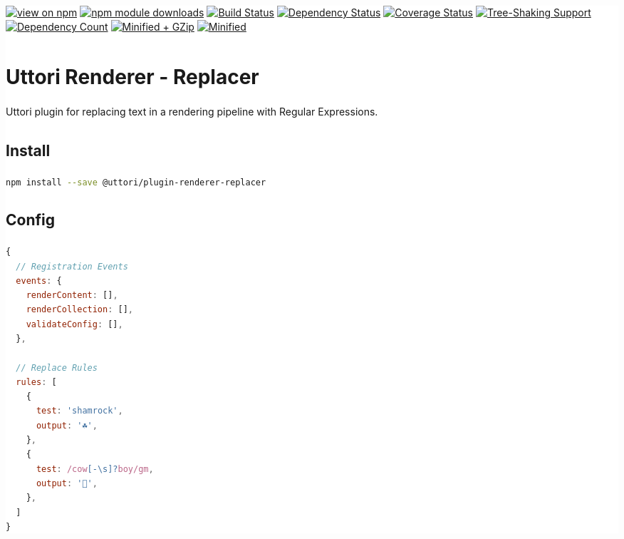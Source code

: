 [![view on npm](https://img.shields.io/npm/v/@uttori/plugin-renderer-replacer.svg)](https://www.npmjs.com/package/@uttori/plugin-renderer-replacer)
[![npm module downloads](https://img.shields.io/npm/dt/@uttori/plugin-renderer-replacer.svg)](https://www.npmjs.com/package/@uttori/plugin-renderer-replacer)
[![Build Status](https://travis-ci.com/uttori/uttori-plugin-renderer-replacer.svg?branch=master)](https://travis-ci.com/uttori/uttori-plugin-renderer-replacer)
[![Dependency Status](https://david-dm.org/uttori/uttori-plugin-renderer-replacer.svg)](https://david-dm.org/uttori/uttori-plugin-renderer-replacer)
[![Coverage Status](https://coveralls.io/repos/github/uttori/uttori-plugin-renderer-replacer/badge.svg?branch=master)](https://coveralls.io/github/uttori/uttori-plugin-renderer-replacer?branch=master)
[![Tree-Shaking Support](https://badgen.net/bundlephobia/tree-shaking/@uttori/plugin-renderer-replacer)](https://bundlephobia.com/result?p=@uttori/plugin-renderer-replacer)
[![Dependency Count](https://badgen.net/bundlephobia/dependency-count/@uttori/plugin-renderer-replacer)](https://bundlephobia.com/result?p=@uttori/plugin-renderer-replacer)
[![Minified + GZip](https://badgen.net/bundlephobia/minzip/@uttori/plugin-renderer-replacer)](https://bundlephobia.com/result?p=@uttori/plugin-renderer-replacer)
[![Minified](https://badgen.net/bundlephobia/min/@uttori/plugin-renderer-replacer)](https://bundlephobia.com/result?p=@uttori/plugin-renderer-replacer)

# Uttori Renderer - Replacer

Uttori plugin for replacing text in a rendering pipeline with Regular Expressions.

## Install

```bash
npm install --save @uttori/plugin-renderer-replacer
```

## Config

```javascript
{
  // Registration Events
  events: {
    renderContent: [],
    renderCollection: [],
    validateConfig: [],
  },

  // Replace Rules
  rules: [
    {
      test: 'shamrock',
      output: '☘️',
    },
    {
      test: /cow[-\s]?boy/gm,
      output: '🤠',
    },
  ]
}
```
